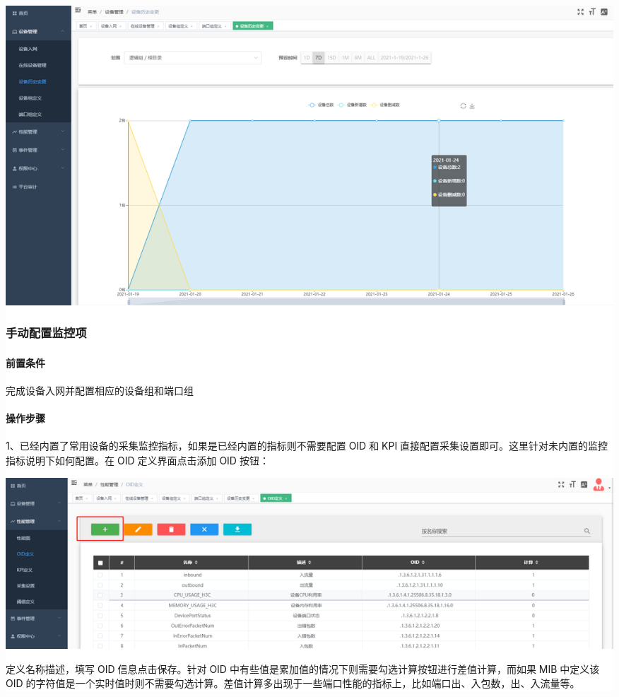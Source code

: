 ![image-20210126103104510](../assets/image-20210126103104510.png)

### 手动配置监控项

#### 前置条件

完成设备入网并配置相应的设备组和端口组

#### 操作步骤

1、已经内置了常用设备的采集监控指标，如果是已经内置的指标则不需要配置 OID 和 KPI 直接配置采集设置即可。这里针对未内置的监控指标说明下如何配置。在 OID 定义界面点击添加 OID 按钮：

![image-20210126104138505](../assets/image-20210126104138505.png)

定义名称描述，填写 OID 信息点击保存。针对 OID 中有些值是累加值的情况下则需要勾选计算按钮进行差值计算，而如果 MIB 中定义该 OID 的字符值是一个实时值时则不需要勾选计算。差值计算多出现于一些端口性能的指标上，比如端口出、入包数，出、入流量等。

